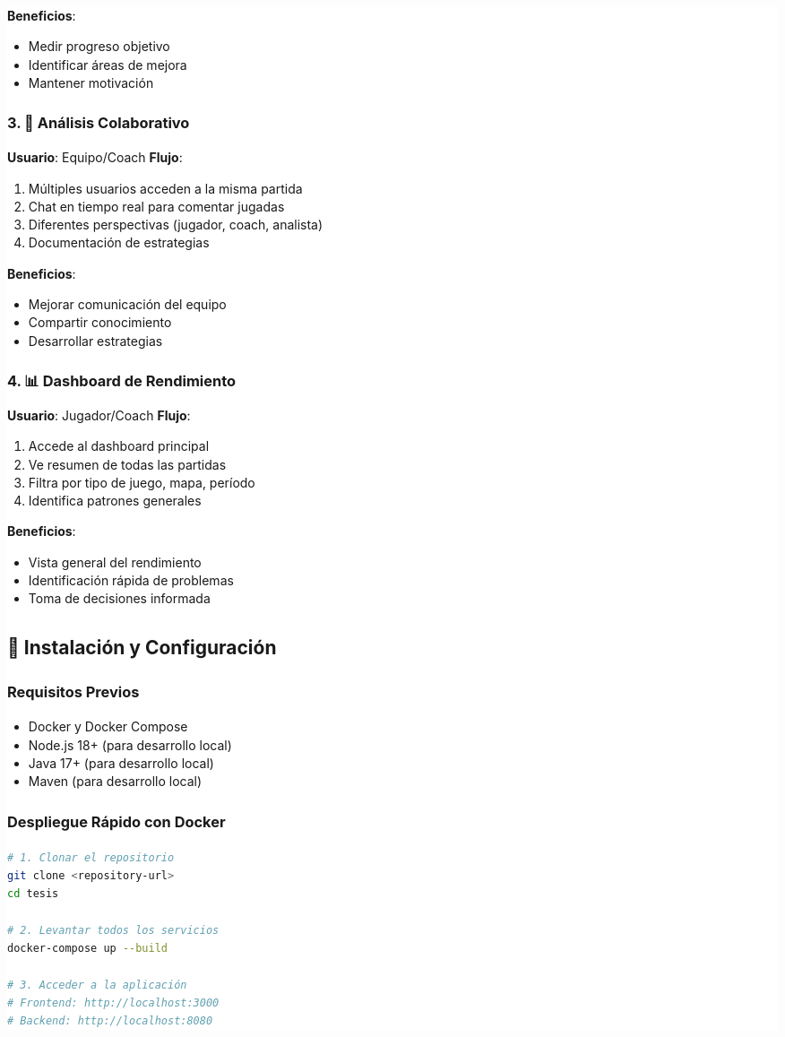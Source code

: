 **Beneficios**:
- Medir progreso objetivo
- Identificar áreas de mejora
- Mantener motivación

### 3. **👥 Análisis Colaborativo**
**Usuario**: Equipo/Coach
**Flujo**:
1. Múltiples usuarios acceden a la misma partida
2. Chat en tiempo real para comentar jugadas
3. Diferentes perspectivas (jugador, coach, analista)
4. Documentación de estrategias

**Beneficios**:
- Mejorar comunicación del equipo
- Compartir conocimiento
- Desarrollar estrategias

### 4. **📊 Dashboard de Rendimiento**
**Usuario**: Jugador/Coach
**Flujo**:
1. Accede al dashboard principal
2. Ve resumen de todas las partidas
3. Filtra por tipo de juego, mapa, período
4. Identifica patrones generales

**Beneficios**:
- Vista general del rendimiento
- Identificación rápida de problemas
- Toma de decisiones informada

## 🔧 Instalación y Configuración

### **Requisitos Previos**
- Docker y Docker Compose
- Node.js 18+ (para desarrollo local)
- Java 17+ (para desarrollo local)
- Maven (para desarrollo local)

### **Despliegue Rápido con Docker**

```bash
# 1. Clonar el repositorio
git clone <repository-url>
cd tesis

# 2. Levantar todos los servicios
docker-compose up --build

# 3. Acceder a la aplicación
# Frontend: http://localhost:3000
# Backend: http://localhost:8080
```
